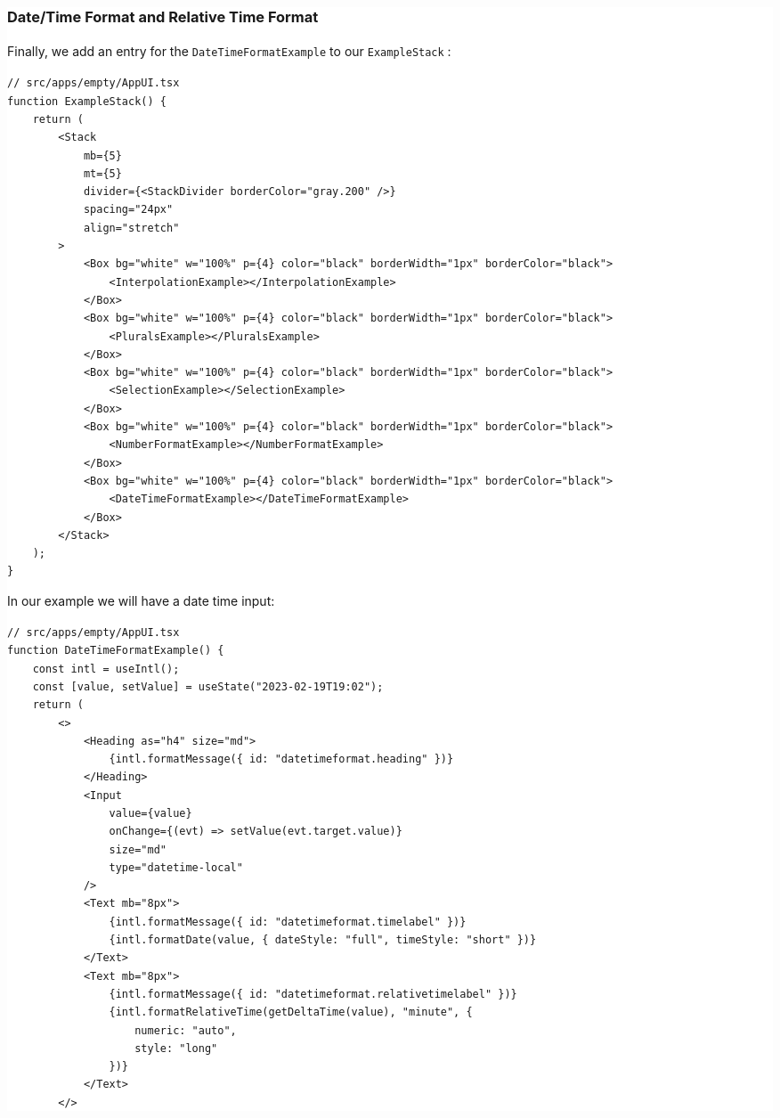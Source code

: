 ### Date/Time Format and Relative Time Format

Finally, we add an entry for the `DateTimeFormatExample` to our `ExampleStack` :

```tsx
// src/apps/empty/AppUI.tsx
function ExampleStack() {
    return (
        <Stack
            mb={5}
            mt={5}
            divider={<StackDivider borderColor="gray.200" />}
            spacing="24px"
            align="stretch"
        >
            <Box bg="white" w="100%" p={4} color="black" borderWidth="1px" borderColor="black">
                <InterpolationExample></InterpolationExample>
            </Box>
            <Box bg="white" w="100%" p={4} color="black" borderWidth="1px" borderColor="black">
                <PluralsExample></PluralsExample>
            </Box>
            <Box bg="white" w="100%" p={4} color="black" borderWidth="1px" borderColor="black">
                <SelectionExample></SelectionExample>
            </Box>
            <Box bg="white" w="100%" p={4} color="black" borderWidth="1px" borderColor="black">
                <NumberFormatExample></NumberFormatExample>
            </Box>
            <Box bg="white" w="100%" p={4} color="black" borderWidth="1px" borderColor="black">
                <DateTimeFormatExample></DateTimeFormatExample>
            </Box>
        </Stack>
    );
}
```

In our example we will have a date time input:

```tsx
// src/apps/empty/AppUI.tsx
function DateTimeFormatExample() {
    const intl = useIntl();
    const [value, setValue] = useState("2023-02-19T19:02");
    return (
        <>
            <Heading as="h4" size="md">
                {intl.formatMessage({ id: "datetimeformat.heading" })}
            </Heading>
            <Input
                value={value}
                onChange={(evt) => setValue(evt.target.value)}
                size="md"
                type="datetime-local"
            />
            <Text mb="8px">
                {intl.formatMessage({ id: "datetimeformat.timelabel" })}
                {intl.formatDate(value, { dateStyle: "full", timeStyle: "short" })}
            </Text>
            <Text mb="8px">
                {intl.formatMessage({ id: "datetimeformat.relativetimelabel" })}
                {intl.formatRelativeTime(getDeltaTime(value), "minute", {
                    numeric: "auto",
                    style: "long"
                })}
            </Text>
        </>
```